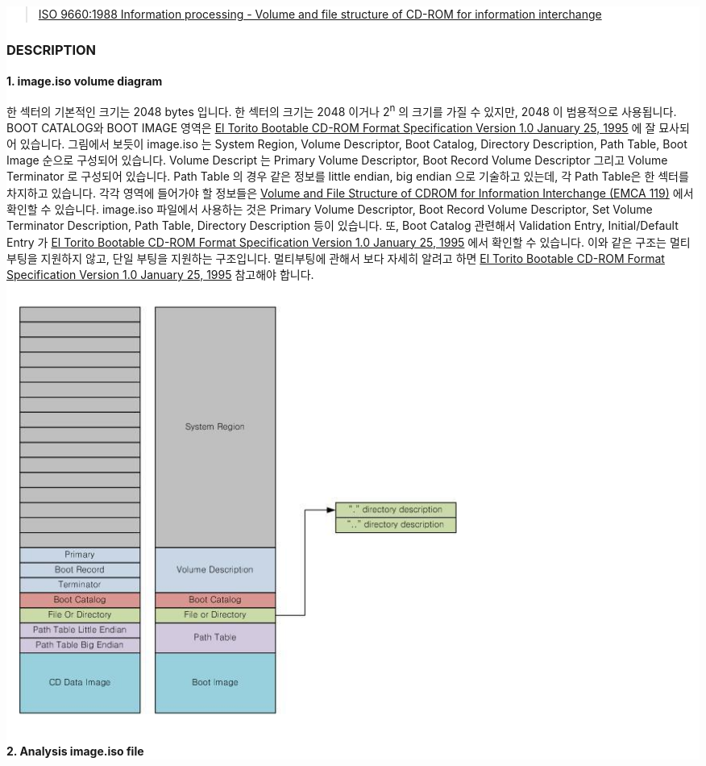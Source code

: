 > [ISO 9660:1988 Information processing - Volume and file structure of CD-ROM for information interchange](https://www.iso.org/standard/17505.html)

### DESCRIPTION

__1. image.iso volume diagram__

한 섹터의 기본적인 크기는 2048 bytes 입니다. 한 섹터의 크기는 2048 이거나 2<sup>n</sup> 의 크기를 가질 수 있지만, 2048 이 범용적으로 사용됩니다. BOOT CATALOG와 BOOT IMAGE 영역은 [El Torito Bootable CD-ROM Format Specification Version 1.0 January 25, 1995](https://pdos.csail.mit.edu/6.828/2018/readings/boot-cdrom.pdf) 에 잘 묘사되어 있습니다. 그림에서 보듯이 image.iso 는 System Region, Volume Descriptor, Boot Catalog, Directory Description, Path Table, Boot Image 순으로 구성되어 있습니다. Volume Descript 는 Primary Volume Descriptor, Boot Record Volume Descriptor 그리고 Volume Terminator 로 구성되어 있습니다. Path Table 의 경우 같은 정보를 little endian, big endian 으로 기술하고 있는데, 각 Path Table은 한 섹터를 차지하고 있습니다. 각각 영역에 들어가야 할 정보들은 [Volume and File Structure of CDROM for Information Interchange (EMCA 119)](https://www.ecma-international.org/publications/standards/Ecma-119.htm) 에서 확인할 수 있습니다. image.iso 파일에서 사용하는 것은 Primary Volume Descriptor, Boot Record Volume Descriptor, Set Volume Terminator Description, Path Table, Directory Description 등이 있습니다. 또, Boot Catalog 관련해서 Validation Entry, Initial/Default Entry 가 [El Torito Bootable CD-ROM Format Specification Version 1.0 January 25, 1995](https://pdos.csail.mit.edu/6.828/2018/readings/boot-cdrom.pdf) 에서 확인할 수 있습니다. 이와 같은 구조는 멀티 부팅을 지원하지 않고, 단일 부팅을 지원하는 구조입니다. 멀티부팅에 관해서 보다 자세히 알려고 하면 [El Torito Bootable CD-ROM Format Specification Version 1.0 January 25, 1995](https://pdos.csail.mit.edu/6.828/2018/readings/boot-cdrom.pdf) 참고해야 합니다.

![bootable image structure](/assets/images/make-bootable-image-using-hexadecimal-editor/bootable-image-structure.png)

__2. Analysis image.iso file__
